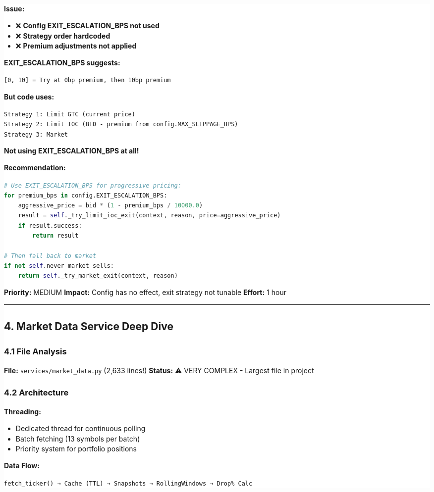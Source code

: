 **Issue:**
- ❌ **Config EXIT_ESCALATION_BPS not used**
- ❌ **Strategy order hardcoded**
- ❌ **Premium adjustments not applied**

**EXIT_ESCALATION_BPS suggests:**
```
[0, 10] = Try at 0bp premium, then 10bp premium
```

**But code uses:**
```
Strategy 1: Limit GTC (current price)
Strategy 2: Limit IOC (BID - premium from config.MAX_SLIPPAGE_BPS)
Strategy 3: Market
```

**Not using EXIT_ESCALATION_BPS at all!**

**Recommendation:**
```python
# Use EXIT_ESCALATION_BPS for progressive pricing:
for premium_bps in config.EXIT_ESCALATION_BPS:
    aggressive_price = bid * (1 - premium_bps / 10000.0)
    result = self._try_limit_ioc_exit(context, reason, price=aggressive_price)
    if result.success:
        return result

# Then fall back to market
if not self.never_market_sells:
    return self._try_market_exit(context, reason)
```

**Priority:** MEDIUM
**Impact:** Config has no effect, exit strategy not tunable
**Effort:** 1 hour

---

## 4. Market Data Service Deep Dive

### 4.1 File Analysis
**File:** `services/market_data.py` (2,633 lines!)
**Status:** ⚠️ VERY COMPLEX - Largest file in project

### 4.2 Architecture

**Threading:**
- Dedicated thread for continuous polling
- Batch fetching (13 symbols per batch)
- Priority system for portfolio positions

**Data Flow:**
```
fetch_ticker() → Cache (TTL) → Snapshots → RollingWindows → Drop% Calc
```
